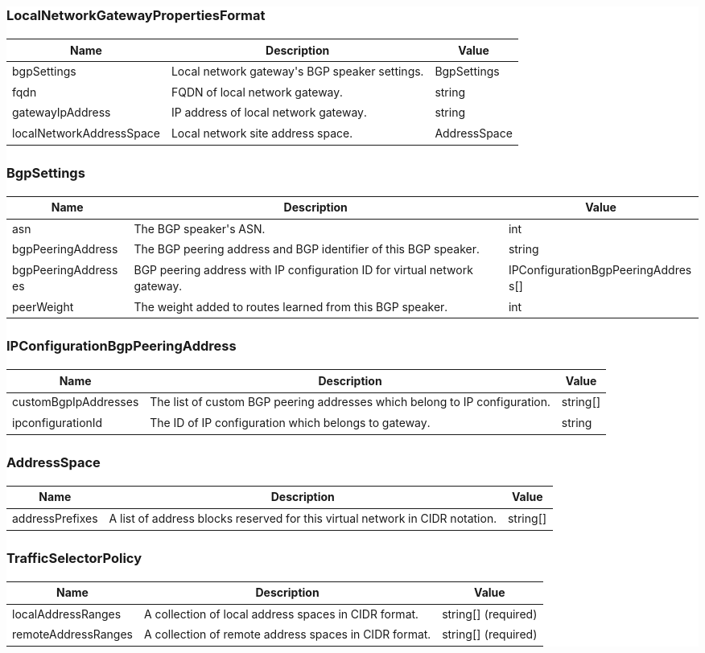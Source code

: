 
### LocalNetworkGatewayPropertiesFormat

| Name | Description | Value |
|-|-|-|
| bgpSettings | Local network gateway's BGP speaker settings. | BgpSettings |
| fqdn | FQDN of local network gateway. | string |
| gatewayIpAddress | IP address of local network gateway. | string |
| localNetworkAddressSpace | Local network site address space. | AddressSpace |


### BgpSettings

| Name | Description | Value |
|-|-|-|
| asn | The BGP speaker's ASN. | int |
| bgpPeeringAddress | The BGP peering address and BGP identifier of this BGP speaker. | string |
| bgpPeeringAddresses | BGP peering address with IP configuration ID for virtual network gateway. | IPConfigurationBgpPeeringAddress[] |
| peerWeight | The weight added to routes learned from this BGP speaker. | int |


### IPConfigurationBgpPeeringAddress

| Name | Description | Value |
|-|-|-|
| customBgpIpAddresses | The list of custom BGP peering addresses which belong to IP configuration. | string[] |
| ipconfigurationId | The ID of IP configuration which belongs to gateway. | string |


### AddressSpace

| Name | Description | Value |
|-|-|-|
| addressPrefixes | A list of address blocks reserved for this virtual network in CIDR notation. | string[] |


### TrafficSelectorPolicy

| Name | Description | Value |
|-|-|-|
| localAddressRanges | A collection of local address spaces in CIDR format. | string[] (required) |
| remoteAddressRanges | A collection of remote address spaces in CIDR format. | string[] (required) |
